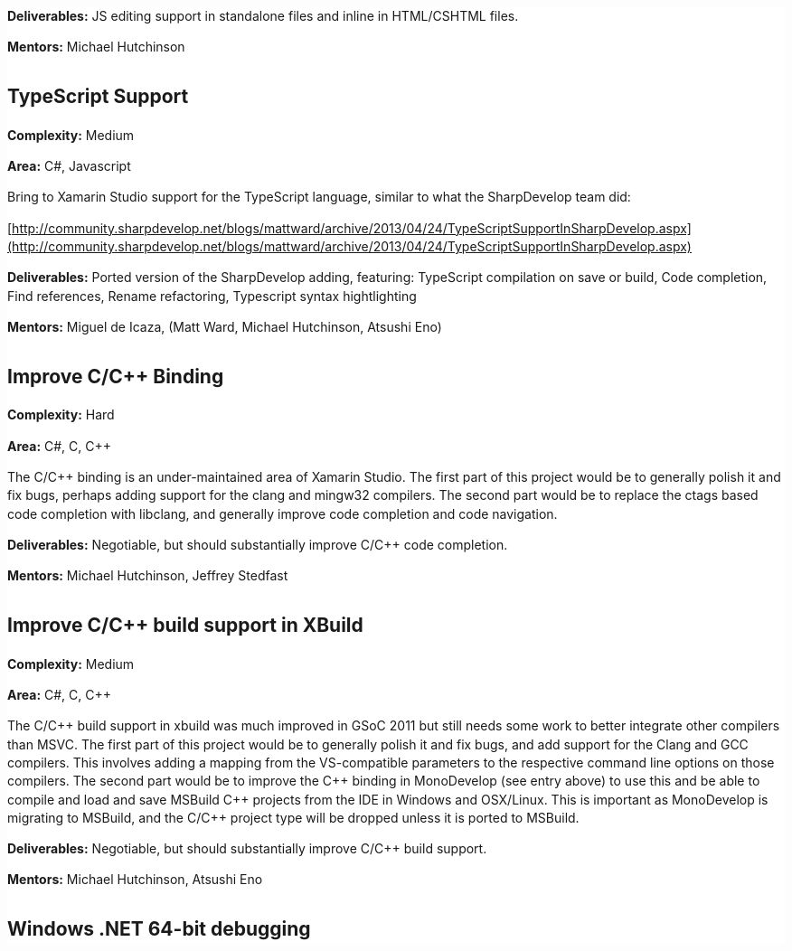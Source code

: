 **Deliverables:** JS editing support in standalone files and inline in HTML/CSHTML files.

**Mentors:** Michael Hutchinson

TypeScript Support
------------------

**Complexity:** Medium

**Area:** C\#, Javascript

Bring to Xamarin Studio support for the TypeScript language, similar to what the SharpDevelop team did:

[http://community.sharpdevelop.net/blogs/mattward/archive/2013/04/24/TypeScriptSupportInSharpDevelop.aspx](http://community.sharpdevelop.net/blogs/mattward/archive/2013/04/24/TypeScriptSupportInSharpDevelop.aspx)

**Deliverables:** Ported version of the SharpDevelop adding, featuring: TypeScript compilation on save or build, Code completion, Find references, Rename refactoring, Typescript syntax hightlighting

**Mentors:** Miguel de Icaza, (Matt Ward, Michael Hutchinson, Atsushi Eno)

Improve C/C++ Binding
---------------------

**Complexity:** Hard

**Area:** C\#, C, C++

The C/C++ binding is an under-maintained area of Xamarin Studio. The first part of this project would be to generally polish it and fix bugs, perhaps adding support for the clang and mingw32 compilers. The second part would be to replace the ctags based code completion with libclang, and generally improve code completion and code navigation.

**Deliverables:** Negotiable, but should substantially improve C/C++ code completion.

**Mentors:** Michael Hutchinson, Jeffrey Stedfast

Improve C/C++ build support in XBuild
-------------------------------------

**Complexity:** Medium

**Area:** C\#, C, C++

The C/C++ build support in xbuild was much improved in GSoC 2011 but still needs some work to better integrate other compilers than MSVC. The first part of this project would be to generally polish it and fix bugs, and add support for the Clang and GCC compilers. This involves adding a mapping from the VS-compatible parameters to the respective command line options on those compilers. The second part would be to improve the C++ binding in MonoDevelop (see entry above) to use this and be able to compile and load and save MSBuild C++ projects from the IDE in Windows and OSX/Linux. This is important as MonoDevelop is migrating to MSBuild, and the C/C++ project type will be dropped unless it is ported to MSBuild.

**Deliverables:** Negotiable, but should substantially improve C/C++ build support.

**Mentors:** Michael Hutchinson, Atsushi Eno

Windows .NET 64-bit debugging
-----------------------------
